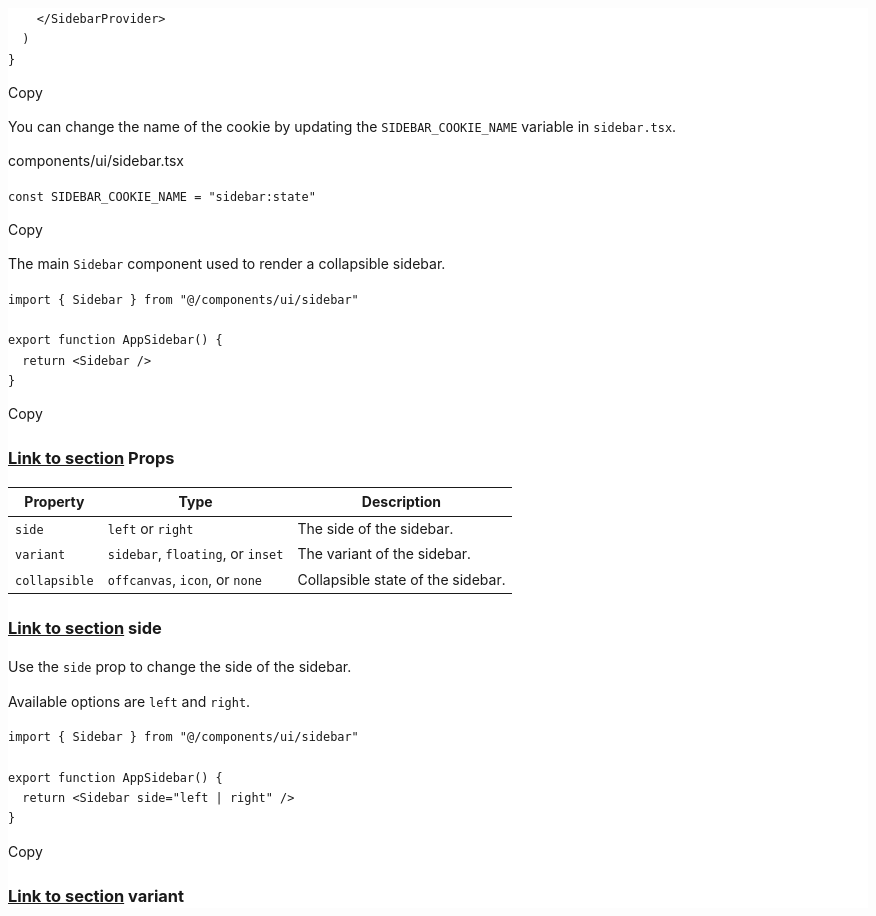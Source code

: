 ```relative rounded bg-muted px-[0.3rem] py-[0.2rem] font-mono text-sm
    </SidebarProvider>
  )
}
```

Copy

You can change the name of the cookie by updating the `SIDEBAR_COOKIE_NAME` variable in `sidebar.tsx`.

components/ui/sidebar.tsx

```relative rounded bg-muted px-[0.3rem] py-[0.2rem] font-mono text-sm
const SIDEBAR_COOKIE_NAME = "sidebar:state"
```

Copy

The main `Sidebar` component used to render a collapsible sidebar.

```relative rounded bg-muted px-[0.3rem] py-[0.2rem] font-mono text-sm
import { Sidebar } from "@/components/ui/sidebar"

export function AppSidebar() {
  return <Sidebar />
}
```

Copy

### [Link to section](\#props-1) Props

| Property | Type | Description |
| --- | --- | --- |
| `side` | `left` or `right` | The side of the sidebar. |
| `variant` | `sidebar`, `floating`, or `inset` | The variant of the sidebar. |
| `collapsible` | `offcanvas`, `icon`, or `none` | Collapsible state of the sidebar. |

### [Link to section](\#side) side

Use the `side` prop to change the side of the sidebar.

Available options are `left` and `right`.

```relative rounded bg-muted px-[0.3rem] py-[0.2rem] font-mono text-sm
import { Sidebar } from "@/components/ui/sidebar"

export function AppSidebar() {
  return <Sidebar side="left | right" />
}
```

Copy

### [Link to section](\#variant) variant
